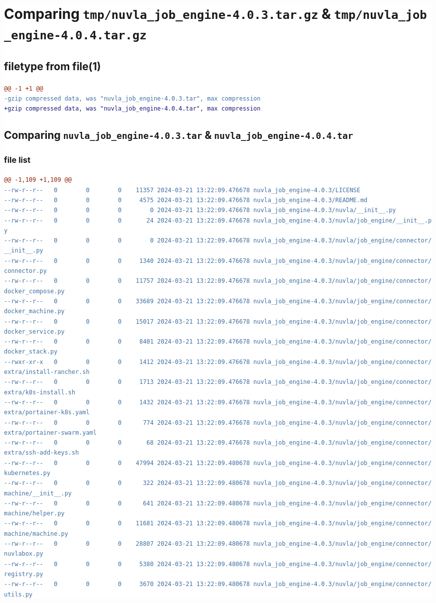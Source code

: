 # Comparing `tmp/nuvla_job_engine-4.0.3.tar.gz` & `tmp/nuvla_job_engine-4.0.4.tar.gz`

## filetype from file(1)

```diff
@@ -1 +1 @@
-gzip compressed data, was "nuvla_job_engine-4.0.3.tar", max compression
+gzip compressed data, was "nuvla_job_engine-4.0.4.tar", max compression
```

## Comparing `nuvla_job_engine-4.0.3.tar` & `nuvla_job_engine-4.0.4.tar`

### file list

```diff
@@ -1,109 +1,109 @@
--rw-r--r--   0        0        0    11357 2024-03-21 13:22:09.476678 nuvla_job_engine-4.0.3/LICENSE
--rw-r--r--   0        0        0     4575 2024-03-21 13:22:09.476678 nuvla_job_engine-4.0.3/README.md
--rw-r--r--   0        0        0        0 2024-03-21 13:22:09.476678 nuvla_job_engine-4.0.3/nuvla/__init__.py
--rw-r--r--   0        0        0       24 2024-03-21 13:22:09.476678 nuvla_job_engine-4.0.3/nuvla/job_engine/__init__.py
--rw-r--r--   0        0        0        0 2024-03-21 13:22:09.476678 nuvla_job_engine-4.0.3/nuvla/job_engine/connector/__init__.py
--rw-r--r--   0        0        0     1340 2024-03-21 13:22:09.476678 nuvla_job_engine-4.0.3/nuvla/job_engine/connector/connector.py
--rw-r--r--   0        0        0    11757 2024-03-21 13:22:09.476678 nuvla_job_engine-4.0.3/nuvla/job_engine/connector/docker_compose.py
--rw-r--r--   0        0        0    33689 2024-03-21 13:22:09.476678 nuvla_job_engine-4.0.3/nuvla/job_engine/connector/docker_machine.py
--rw-r--r--   0        0        0    15017 2024-03-21 13:22:09.476678 nuvla_job_engine-4.0.3/nuvla/job_engine/connector/docker_service.py
--rw-r--r--   0        0        0     8401 2024-03-21 13:22:09.476678 nuvla_job_engine-4.0.3/nuvla/job_engine/connector/docker_stack.py
--rwxr-xr-x   0        0        0     1412 2024-03-21 13:22:09.476678 nuvla_job_engine-4.0.3/nuvla/job_engine/connector/extra/install-rancher.sh
--rw-r--r--   0        0        0     1713 2024-03-21 13:22:09.476678 nuvla_job_engine-4.0.3/nuvla/job_engine/connector/extra/k8s-install.sh
--rw-r--r--   0        0        0     1432 2024-03-21 13:22:09.476678 nuvla_job_engine-4.0.3/nuvla/job_engine/connector/extra/portainer-k8s.yaml
--rw-r--r--   0        0        0      774 2024-03-21 13:22:09.476678 nuvla_job_engine-4.0.3/nuvla/job_engine/connector/extra/portainer-swarm.yaml
--rw-r--r--   0        0        0       68 2024-03-21 13:22:09.476678 nuvla_job_engine-4.0.3/nuvla/job_engine/connector/extra/ssh-add-keys.sh
--rw-r--r--   0        0        0    47994 2024-03-21 13:22:09.480678 nuvla_job_engine-4.0.3/nuvla/job_engine/connector/kubernetes.py
--rw-r--r--   0        0        0      322 2024-03-21 13:22:09.480678 nuvla_job_engine-4.0.3/nuvla/job_engine/connector/machine/__init__.py
--rw-r--r--   0        0        0      641 2024-03-21 13:22:09.480678 nuvla_job_engine-4.0.3/nuvla/job_engine/connector/machine/helper.py
--rw-r--r--   0        0        0    11681 2024-03-21 13:22:09.480678 nuvla_job_engine-4.0.3/nuvla/job_engine/connector/machine/machine.py
--rw-r--r--   0        0        0    28807 2024-03-21 13:22:09.480678 nuvla_job_engine-4.0.3/nuvla/job_engine/connector/nuvlabox.py
--rw-r--r--   0        0        0     5380 2024-03-21 13:22:09.480678 nuvla_job_engine-4.0.3/nuvla/job_engine/connector/registry.py
--rw-r--r--   0        0        0     3670 2024-03-21 13:22:09.480678 nuvla_job_engine-4.0.3/nuvla/job_engine/connector/utils.py
```